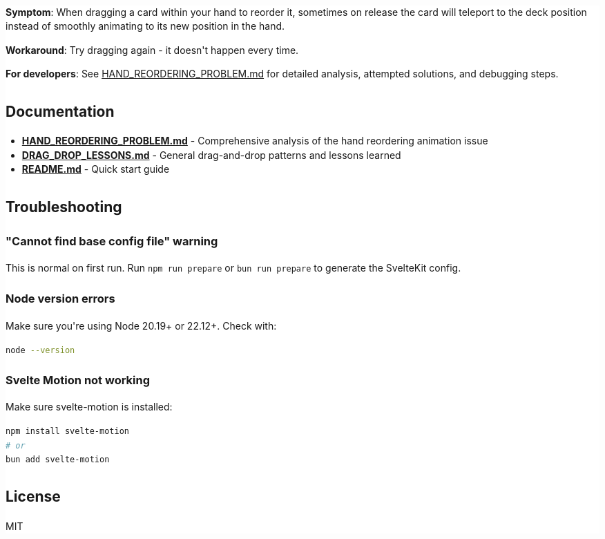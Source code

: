 **Symptom**: When dragging a card within your hand to reorder it, sometimes on release the card will teleport to the deck position instead of smoothly animating to its new position in the hand.

**Workaround**: Try dragging again - it doesn't happen every time.

**For developers**: See [HAND_REORDERING_PROBLEM.md](./HAND_REORDERING_PROBLEM.md) for detailed analysis, attempted solutions, and debugging steps.

## Documentation

- **[HAND_REORDERING_PROBLEM.md](./HAND_REORDERING_PROBLEM.md)** - Comprehensive analysis of the hand reordering animation issue
- **[DRAG_DROP_LESSONS.md](./DRAG_DROP_LESSONS.md)** - General drag-and-drop patterns and lessons learned
- **[README.md](./README.md)** - Quick start guide

## Troubleshooting

### "Cannot find base config file" warning

This is normal on first run. Run `npm run prepare` or `bun run prepare` to generate the SvelteKit config.

### Node version errors

Make sure you're using Node 20.19+ or 22.12+. Check with:
```bash
node --version
```

### Svelte Motion not working

Make sure svelte-motion is installed:
```bash
npm install svelte-motion
# or
bun add svelte-motion
```

## License

MIT

